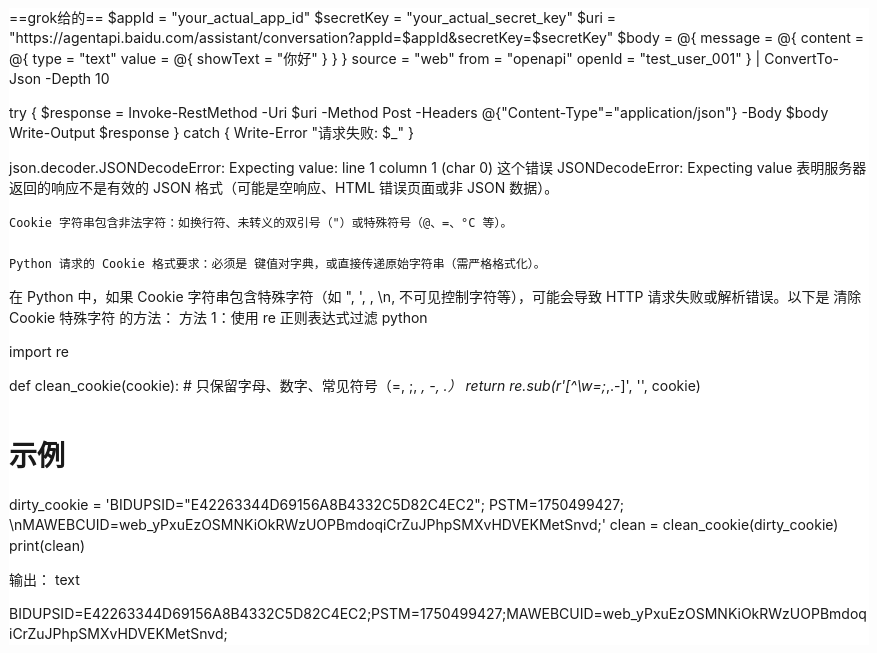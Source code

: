 ==grok给的==
$appId = "your_actual_app_id"
$secretKey = "your_actual_secret_key"
$uri = "https://agentapi.baidu.com/assistant/conversation?appId=$appId&secretKey=$secretKey"
$body = @{
    message = @{
        content = @{
            type = "text"
            value = @{ showText = "你好" }
        }
    }
    source = "web"
    from = "openapi"
    openId = "test_user_001"
} | ConvertTo-Json -Depth 10

try {
    $response = Invoke-RestMethod -Uri $uri -Method Post -Headers @{"Content-Type"="application/json"} -Body $body
    Write-Output $response
} catch {
    Write-Error "请求失败: $_"
}

json.decoder.JSONDecodeError: Expecting value: line 1 column 1 (char 0)
这个错误 JSONDecodeError: Expecting value 表明服务器返回的响应不是有效的 JSON 格式（可能是空响应、HTML 错误页面或非 JSON 数据）。



    Cookie 字符串包含非法字符：如换行符、未转义的双引号（"）或特殊符号（@、=、°C 等）。

    Python 请求的 Cookie 格式要求：必须是 键值对字典，或直接传递原始字符串（需严格格式化）。
在 Python 中，如果 Cookie 字符串包含特殊字符（如 ", ', \, \n, 不可见控制字符等），可能会导致 HTTP 请求失败或解析错误。以下是 清除 Cookie 特殊字符 的方法：
方法 1：使用 re 正则表达式过滤
python

import re

def clean_cookie(cookie):
    # 只保留字母、数字、常见符号（=, ;, _, -, .）
    return re.sub(r'[^\w=;_,.-]', '', cookie)

# 示例
dirty_cookie = 'BIDUPSID="E42263344D69156A8B4332C5D82C4EC2"; PSTM=1750499427; \nMAWEBCUID=web_yPxuEzOSMNKiOkRWzUOPBmdoqiCrZuJPhpSMXvHDVEKMetSnvd;'
clean = clean_cookie(dirty_cookie)
print(clean)

输出：
text

BIDUPSID=E42263344D69156A8B4332C5D82C4EC2;PSTM=1750499427;MAWEBCUID=web_yPxuEzOSMNKiOkRWzUOPBmdoqiCrZuJPhpSMXvHDVEKMetSnvd;
